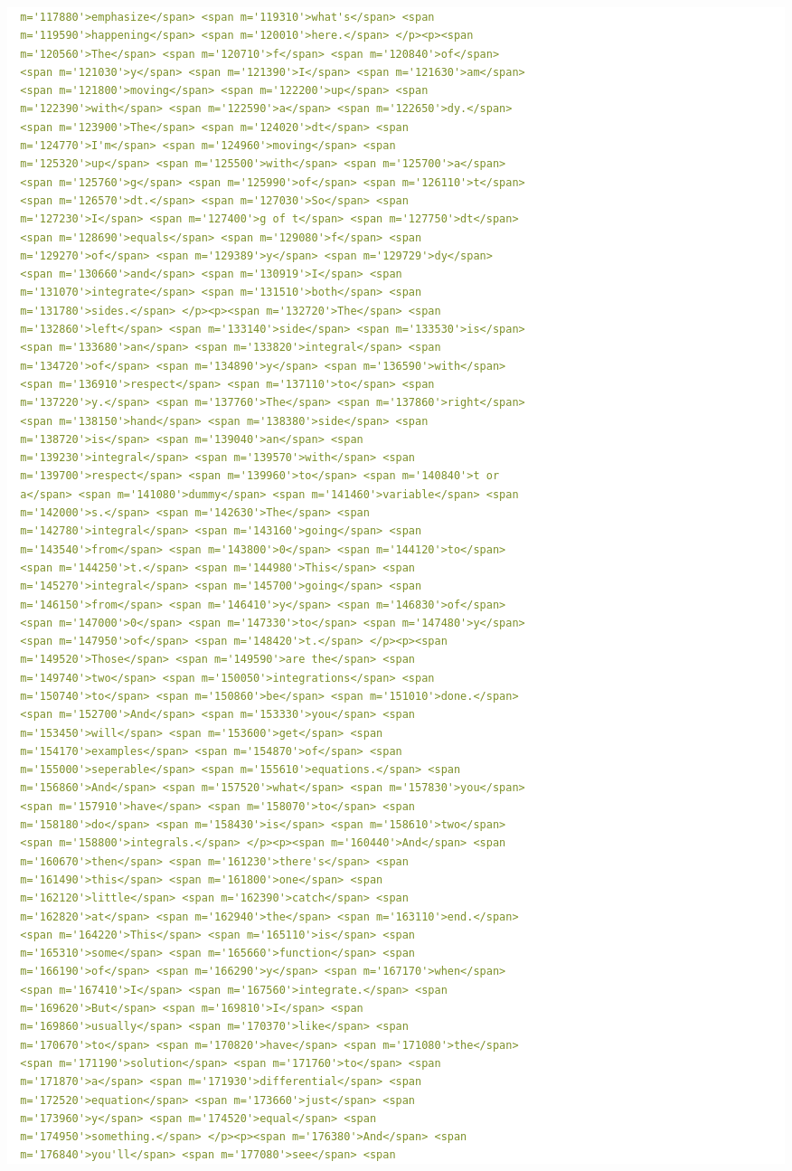 ```yaml
  m='117880'>emphasize</span> <span m='119310'>what's</span> <span
  m='119590'>happening</span> <span m='120010'>here.</span> </p><p><span
  m='120560'>The</span> <span m='120710'>f</span> <span m='120840'>of</span>
  <span m='121030'>y</span> <span m='121390'>I</span> <span m='121630'>am</span>
  <span m='121800'>moving</span> <span m='122200'>up</span> <span
  m='122390'>with</span> <span m='122590'>a</span> <span m='122650'>dy.</span>
  <span m='123900'>The</span> <span m='124020'>dt</span> <span
  m='124770'>I'm</span> <span m='124960'>moving</span> <span
  m='125320'>up</span> <span m='125500'>with</span> <span m='125700'>a</span>
  <span m='125760'>g</span> <span m='125990'>of</span> <span m='126110'>t</span>
  <span m='126570'>dt.</span> <span m='127030'>So</span> <span
  m='127230'>I</span> <span m='127400'>g of t</span> <span m='127750'>dt</span>
  <span m='128690'>equals</span> <span m='129080'>f</span> <span
  m='129270'>of</span> <span m='129389'>y</span> <span m='129729'>dy</span>
  <span m='130660'>and</span> <span m='130919'>I</span> <span
  m='131070'>integrate</span> <span m='131510'>both</span> <span
  m='131780'>sides.</span> </p><p><span m='132720'>The</span> <span
  m='132860'>left</span> <span m='133140'>side</span> <span m='133530'>is</span>
  <span m='133680'>an</span> <span m='133820'>integral</span> <span
  m='134720'>of</span> <span m='134890'>y</span> <span m='136590'>with</span>
  <span m='136910'>respect</span> <span m='137110'>to</span> <span
  m='137220'>y.</span> <span m='137760'>The</span> <span m='137860'>right</span>
  <span m='138150'>hand</span> <span m='138380'>side</span> <span
  m='138720'>is</span> <span m='139040'>an</span> <span
  m='139230'>integral</span> <span m='139570'>with</span> <span
  m='139700'>respect</span> <span m='139960'>to</span> <span m='140840'>t or
  a</span> <span m='141080'>dummy</span> <span m='141460'>variable</span> <span
  m='142000'>s.</span> <span m='142630'>The</span> <span
  m='142780'>integral</span> <span m='143160'>going</span> <span
  m='143540'>from</span> <span m='143800'>0</span> <span m='144120'>to</span>
  <span m='144250'>t.</span> <span m='144980'>This</span> <span
  m='145270'>integral</span> <span m='145700'>going</span> <span
  m='146150'>from</span> <span m='146410'>y</span> <span m='146830'>of</span>
  <span m='147000'>0</span> <span m='147330'>to</span> <span m='147480'>y</span>
  <span m='147950'>of</span> <span m='148420'>t.</span> </p><p><span
  m='149520'>Those</span> <span m='149590'>are the</span> <span
  m='149740'>two</span> <span m='150050'>integrations</span> <span
  m='150740'>to</span> <span m='150860'>be</span> <span m='151010'>done.</span>
  <span m='152700'>And</span> <span m='153330'>you</span> <span
  m='153450'>will</span> <span m='153600'>get</span> <span
  m='154170'>examples</span> <span m='154870'>of</span> <span
  m='155000'>seperable</span> <span m='155610'>equations.</span> <span
  m='156860'>And</span> <span m='157520'>what</span> <span m='157830'>you</span>
  <span m='157910'>have</span> <span m='158070'>to</span> <span
  m='158180'>do</span> <span m='158430'>is</span> <span m='158610'>two</span>
  <span m='158800'>integrals.</span> </p><p><span m='160440'>And</span> <span
  m='160670'>then</span> <span m='161230'>there's</span> <span
  m='161490'>this</span> <span m='161800'>one</span> <span
  m='162120'>little</span> <span m='162390'>catch</span> <span
  m='162820'>at</span> <span m='162940'>the</span> <span m='163110'>end.</span>
  <span m='164220'>This</span> <span m='165110'>is</span> <span
  m='165310'>some</span> <span m='165660'>function</span> <span
  m='166190'>of</span> <span m='166290'>y</span> <span m='167170'>when</span>
  <span m='167410'>I</span> <span m='167560'>integrate.</span> <span
  m='169620'>But</span> <span m='169810'>I</span> <span
  m='169860'>usually</span> <span m='170370'>like</span> <span
  m='170670'>to</span> <span m='170820'>have</span> <span m='171080'>the</span>
  <span m='171190'>solution</span> <span m='171760'>to</span> <span
  m='171870'>a</span> <span m='171930'>differential</span> <span
  m='172520'>equation</span> <span m='173660'>just</span> <span
  m='173960'>y</span> <span m='174520'>equal</span> <span
  m='174950'>something.</span> </p><p><span m='176380'>And</span> <span
  m='176840'>you'll</span> <span m='177080'>see</span> <span
```